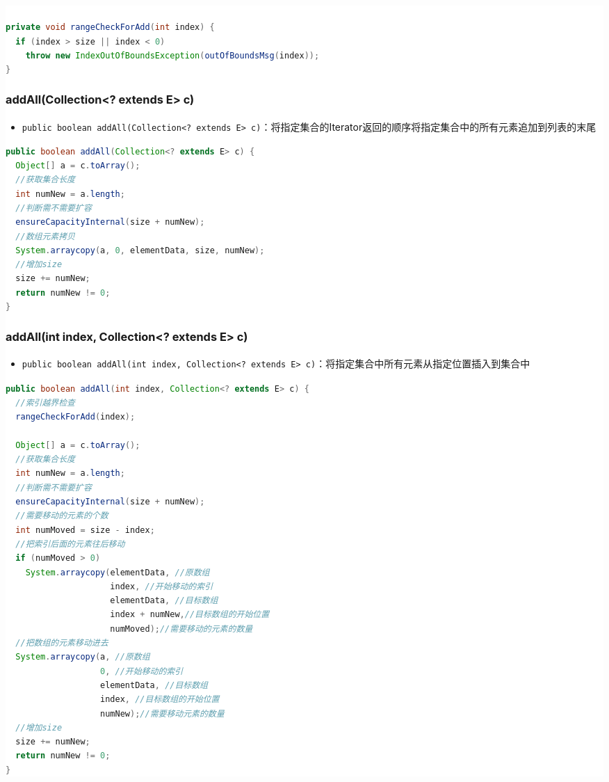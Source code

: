 ```java

private void rangeCheckForAdd(int index) {
  if (index > size || index < 0)
    throw new IndexOutOfBoundsException(outOfBoundsMsg(index));
}
```

### addAll(Collection<? extends E> c)

- `public boolean addAll(Collection<? extends E> c)`：将指定集合的Iterator返回的顺序将指定集合中的所有元素追加到列表的末尾

```java
public boolean addAll(Collection<? extends E> c) {
  Object[] a = c.toArray();
  //获取集合长度
  int numNew = a.length;
  //判断需不需要扩容
  ensureCapacityInternal(size + numNew);
  //数组元素拷贝
  System.arraycopy(a, 0, elementData, size, numNew);
  //增加size
  size += numNew;
  return numNew != 0;
}
```

### addAll(int index, Collection<? extends E> c)

- `public boolean addAll(int index, Collection<? extends E> c)`：将指定集合中所有元素从指定位置插入到集合中

```java
public boolean addAll(int index, Collection<? extends E> c) {
  //索引越界检查
  rangeCheckForAdd(index);
 
  Object[] a = c.toArray();
  //获取集合长度
  int numNew = a.length;
  //判断需不需要扩容
  ensureCapacityInternal(size + numNew); 
  //需要移动的元素的个数
  int numMoved = size - index;
  //把索引后面的元素往后移动
  if (numMoved > 0)
    System.arraycopy(elementData, //原数组
                     index, //开始移动的索引
                     elementData, //目标数组
                     index + numNew,//目标数组的开始位置
                     numMoved);//需要移动的元素的数量
  //把数组的元素移动进去
  System.arraycopy(a, //原数组
                   0, //开始移动的索引
                   elementData, //目标数组
                   index, //目标数组的开始位置
                   numNew);//需要移动元素的数量
  //增加size
  size += numNew;
  return numNew != 0;
}
```
